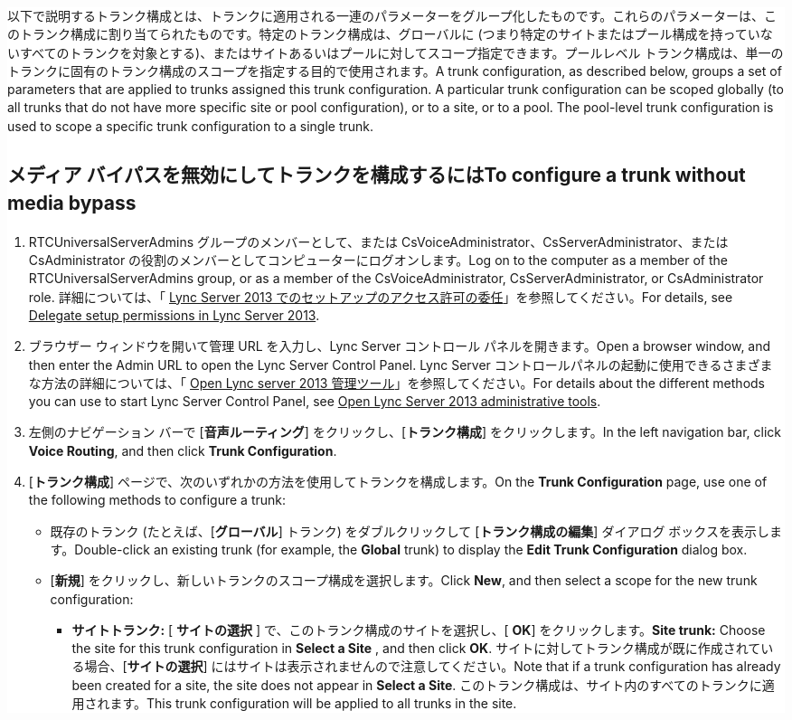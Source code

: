 <span data-ttu-id="8c3ba-p102">以下で説明するトランク構成とは、トランクに適用される一連のパラメーターをグループ化したものです。これらのパラメーターは、このトランク構成に割り当てられたものです。特定のトランク構成は、グローバルに (つまり特定のサイトまたはプール構成を持っていないすべてのトランクを対象とする)、またはサイトあるいはプールに対してスコープ指定できます。プールレベル トランク構成は、単一のトランクに固有のトランク構成のスコープを指定する目的で使用されます。</span><span class="sxs-lookup"><span data-stu-id="8c3ba-p102">A trunk configuration, as described below, groups a set of parameters that are applied to trunks assigned this trunk configuration. A particular trunk configuration can be scoped globally (to all trunks that do not have more specific site or pool configuration), or to a site, or to a pool. The pool-level trunk configuration is used to scope a specific trunk configuration to a single trunk.</span></span>

<span id="BKMK_ConfigTrunkGenericSteps"></span>

<div>

## <a name="to-configure-a-trunk-without-media-bypass"></a><span data-ttu-id="8c3ba-110">メディア バイパスを無効にしてトランクを構成するには</span><span class="sxs-lookup"><span data-stu-id="8c3ba-110">To configure a trunk without media bypass</span></span>

1.  <span data-ttu-id="8c3ba-111">RTCUniversalServerAdmins グループのメンバーとして、または CsVoiceAdministrator、CsServerAdministrator、または CsAdministrator の役割のメンバーとしてコンピューターにログオンします。</span><span class="sxs-lookup"><span data-stu-id="8c3ba-111">Log on to the computer as a member of the RTCUniversalServerAdmins group, or as a member of the CsVoiceAdministrator, CsServerAdministrator, or CsAdministrator role.</span></span> <span data-ttu-id="8c3ba-112">詳細については、「 [Lync Server 2013 でのセットアップのアクセス許可の委任](lync-server-2013-delegate-setup-permissions.md)」を参照してください。</span><span class="sxs-lookup"><span data-stu-id="8c3ba-112">For details, see [Delegate setup permissions in Lync Server 2013](lync-server-2013-delegate-setup-permissions.md).</span></span>

2.  <span data-ttu-id="8c3ba-113">ブラウザー ウィンドウを開いて管理 URL を入力し、Lync Server コントロール パネルを開きます。</span><span class="sxs-lookup"><span data-stu-id="8c3ba-113">Open a browser window, and then enter the Admin URL to open the Lync Server Control Panel.</span></span> <span data-ttu-id="8c3ba-114">Lync Server コントロールパネルの起動に使用できるさまざまな方法の詳細については、「 [Open Lync server 2013 管理ツール](lync-server-2013-open-lync-server-administrative-tools.md)」を参照してください。</span><span class="sxs-lookup"><span data-stu-id="8c3ba-114">For details about the different methods you can use to start Lync Server Control Panel, see [Open Lync Server 2013 administrative tools](lync-server-2013-open-lync-server-administrative-tools.md).</span></span>

3.  <span data-ttu-id="8c3ba-115">左側のナビゲーション バーで [**音声ルーティング**] をクリックし、[**トランク構成**] をクリックします。</span><span class="sxs-lookup"><span data-stu-id="8c3ba-115">In the left navigation bar, click **Voice Routing**, and then click **Trunk Configuration**.</span></span>

4.  <span data-ttu-id="8c3ba-116">[**トランク構成**] ページで、次のいずれかの方法を使用してトランクを構成します。</span><span class="sxs-lookup"><span data-stu-id="8c3ba-116">On the **Trunk Configuration** page, use one of the following methods to configure a trunk:</span></span>
    
      - <span data-ttu-id="8c3ba-117">既存のトランク (たとえば、[**グローバル**] トランク) をダブルクリックして [**トランク構成の編集**] ダイアログ ボックスを表示します。</span><span class="sxs-lookup"><span data-stu-id="8c3ba-117">Double-click an existing trunk (for example, the **Global** trunk) to display the **Edit Trunk Configuration** dialog box.</span></span>
    
      - <span data-ttu-id="8c3ba-118">[**新規**] をクリックし、新しいトランクのスコープ構成を選択します。</span><span class="sxs-lookup"><span data-stu-id="8c3ba-118">Click **New**, and then select a scope for the new trunk configuration:</span></span>
        
          - <span data-ttu-id="8c3ba-119">**サイトトランク:** [ **サイトの選択** ] で、このトランク構成のサイトを選択し、[ **OK**] をクリックします。</span><span class="sxs-lookup"><span data-stu-id="8c3ba-119">**Site trunk:** Choose the site for this trunk configuration in **Select a Site** , and then click **OK**.</span></span> <span data-ttu-id="8c3ba-120">サイトに対してトランク構成が既に作成されている場合、[**サイトの選択**] にはサイトは表示されませんので注意してください。</span><span class="sxs-lookup"><span data-stu-id="8c3ba-120">Note that if a trunk configuration has already been created for a site, the site does not appear in **Select a Site**.</span></span> <span data-ttu-id="8c3ba-121">このトランク構成は、サイト内のすべてのトランクに適用されます。</span><span class="sxs-lookup"><span data-stu-id="8c3ba-121">This trunk configuration will be applied to all trunks in the site.</span></span>
        